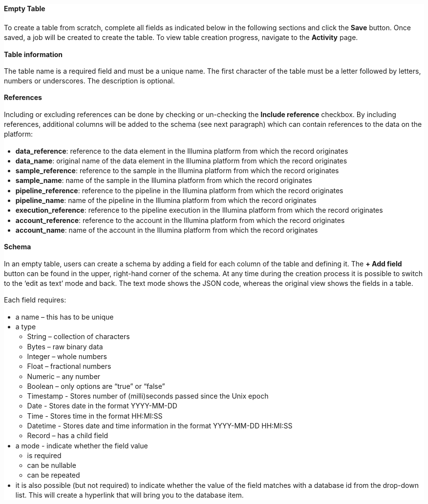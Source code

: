 #### Empty Table

To create a table from scratch, complete all fields as indicated below in the following sections and click the **Save** button. Once saved, a job will be created to create the table. To view table creation progress, navigate to the **Activity** page.

**Table information**

The table name is a required field and must be a unique name. The first character of the table must be a letter followed by letters, numbers or underscores. The description is optional.

**References**

Including or excluding references can be done by checking or un-checking the **Include reference** checkbox. By including references, additional columns will be added to the schema \(see next paragraph\) which can contain references to the data on the platform:

* **data\_reference**: reference to the data element in the Illumina platform from which the record originates
* **data\_name**: original name of the data element in the Illumina platform from which the record originates
* **sample\_reference**: reference to the sample in the Illumina platform from which the record originates
* **sample\_name**: name of the sample in the Illumina platform from which the record originates
* **pipeline\_reference**: reference to the pipeline in the Illumina platform from which the record originates
* **pipeline\_name**: name of the pipeline in the Illumina platform from which the record originates
* **execution\_reference**: reference to the pipeline execution in the Illumina platform from which the record originates
* **account\_reference**: reference to the account in the Illumina platform from which the record originates
* **account\_name**: name of the account in the Illumina platform from which the record originates

**Schema**

In an empty table, users can create a schema by adding a field for each column of the table and defining it. The **+ Add field** button can be found in the upper, right-hand corner of the schema. At any time during the creation process it is possible to switch to the ‘edit as text’ mode and back. The text mode shows the JSON code, whereas the original view shows the fields in a table.

Each field requires:

* a name – this has to be unique
* a type
  * String – collection of characters
  * Bytes – raw binary data
  * Integer – whole numbers
  * Float – fractional numbers
  * Numeric – any number
  * Boolean – only options are “true” or “false”
  * Timestamp - Stores number of \(milli\)seconds passed since the Unix epoch
  * Date - Stores date in the format YYYY-MM-DD
  * Time - Stores time in the format HH:MI:SS
  * Datetime - Stores date and time information in the format YYYY-MM-DD HH:MI:SS
  * Record – has a child field
* a mode - indicate whether the field value
  * is required
  * can be nullable
  * can be repeated
* it is also possible \(but not required\) to indicate whether the value of the field matches with a database id from the drop-down list. This will create a hyperlink that will bring you to the database item.
